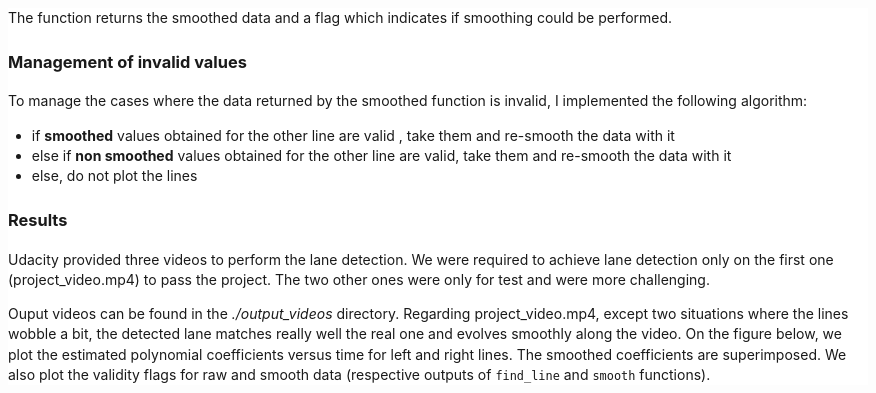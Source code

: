 The function returns the smoothed data and a flag which indicates if smoothing could be performed.

### Management of invalid values
To manage the cases where the data returned by the smoothed function is invalid, I implemented the following algorithm:

* if **smoothed** values obtained for the other line are valid , take them and re-smooth the data with it
* else if **non smoothed** values obtained for the other line are valid, take them and re-smooth the data with it
* else, do not plot the lines

### Results
Udacity provided three videos to perform the lane detection. We were required to achieve lane detection only on the first one (project_video.mp4) to pass the project. The two other ones were only for test and were more challenging.

Ouput videos can be found in the _./output\_videos_ directory. 
Regarding project_video.mp4, except two situations where the lines wobble a bit, the detected lane matches really well the real one and evolves smoothly along the video.
On the figure below, we plot the estimated polynomial coefficients versus time for left and right lines. The smoothed coefficients are superimposed.
We also plot the validity flags for raw and smooth data (respective outputs of `find_line` and `smooth` functions).
